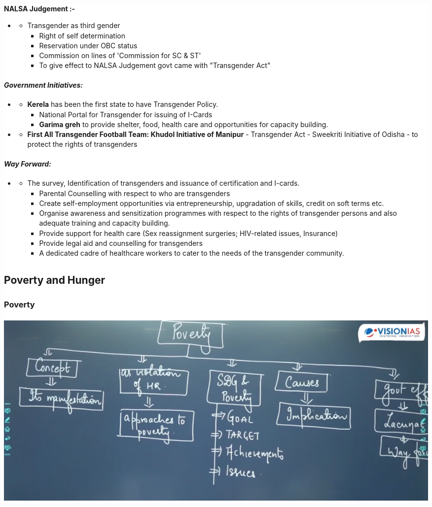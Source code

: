 **NALSA Judgement :-**

- - Transgender as third gender
    - Right of self determination
    - Reservation under OBC status
    - Commission on lines of 'Commission for SC & ST'
    - To give effect to NALSA Judgement govt came with "Transgender Act"

#### _Government Initiatives:_ 

- - **Kerela** has been the first state to have Transgender Policy. 
    - National Portal for Transgender for issuing of I-Cards
    - **Garima greh** to provide shelter, food, health care and opportunities for capacity building.

- - **First All Transgender Football Team: Khudol Initiative of Manipur**
        - Transgender Act
        - Sweekriti Initiative of Odisha - to protect the rights of transgenders

#### _Way Forward:_ 

- - The survey, Identification of transgenders and issuance of certification and I-cards.
    - Parental Counselling with respect to who are transgenders
    - Create self-employment opportunities via entrepreneurship, upgradation of skills, credit on soft terms etc. 
    - Organise awareness and sensitization programmes with respect to the rights of transgender persons and also adequate training and capacity building. 
    - Provide support for health care (Sex reassignment surgeries; HIV-related issues, Insurance)
    - Provide legal aid and counselling for transgenders
    - A dedicated cadre of healthcare workers to cater to the needs of the transgender community.

## Poverty and Hunger

### Poverty

![Social Justice --- सामाजिक न्याय](<Z9 Obsidian-files/Media/DOCX/Social Justice --- सामाजिक न्याय 2.png>)
